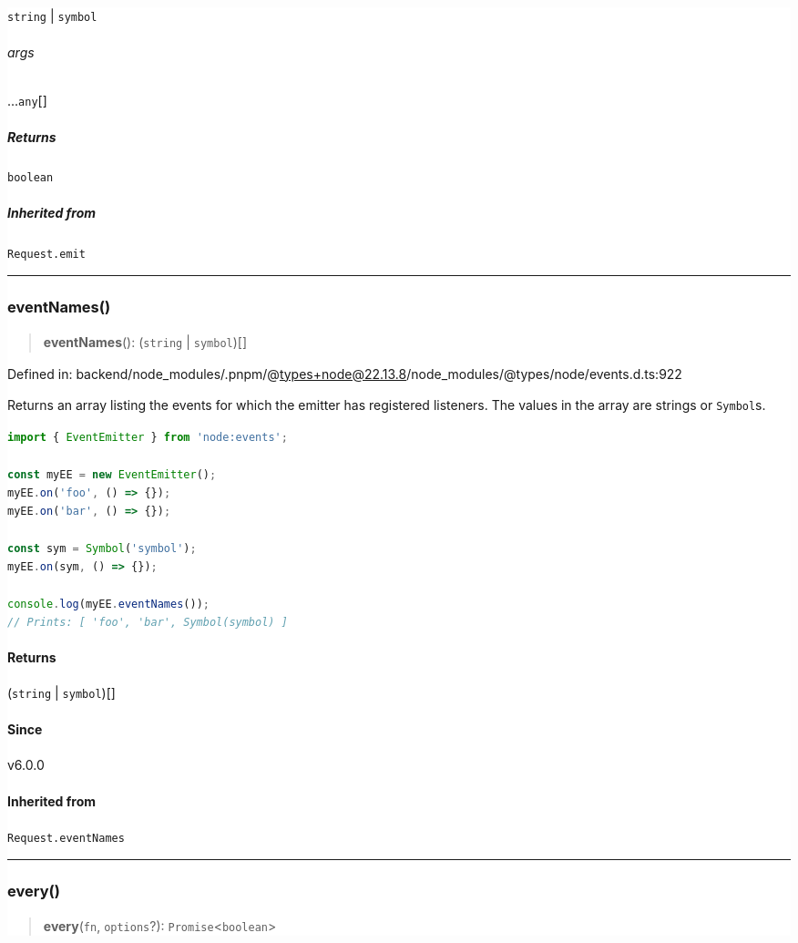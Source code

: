 `string` | `symbol`

###### args

...`any`[]

##### Returns

`boolean`

##### Inherited from

`Request.emit`

***

### eventNames()

> **eventNames**(): (`string` \| `symbol`)[]

Defined in: backend/node\_modules/.pnpm/@types+node@22.13.8/node\_modules/@types/node/events.d.ts:922

Returns an array listing the events for which the emitter has registered
listeners. The values in the array are strings or `Symbol`s.

```js
import { EventEmitter } from 'node:events';

const myEE = new EventEmitter();
myEE.on('foo', () => {});
myEE.on('bar', () => {});

const sym = Symbol('symbol');
myEE.on(sym, () => {});

console.log(myEE.eventNames());
// Prints: [ 'foo', 'bar', Symbol(symbol) ]
```

#### Returns

(`string` \| `symbol`)[]

#### Since

v6.0.0

#### Inherited from

`Request.eventNames`

***

### every()

> **every**(`fn`, `options`?): `Promise`\<`boolean`\>
